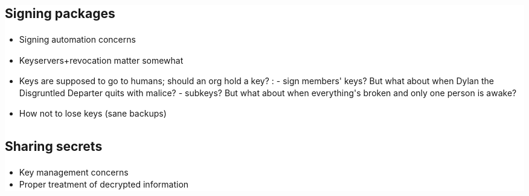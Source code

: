 Signing packages
----------------

-   Signing automation concerns
-   Keyservers+revocation matter somewhat
-   Keys are supposed to go to humans; should an org hold a key?
    :   -   sign members' keys? But what about when Dylan the
            Disgruntled Departer quits with malice?
        -   subkeys? But what about when everything's broken and only
            one person is awake?

-   How not to lose keys (sane backups)

Sharing secrets
---------------

-   Key management concerns
-   Proper treatment of decrypted information


